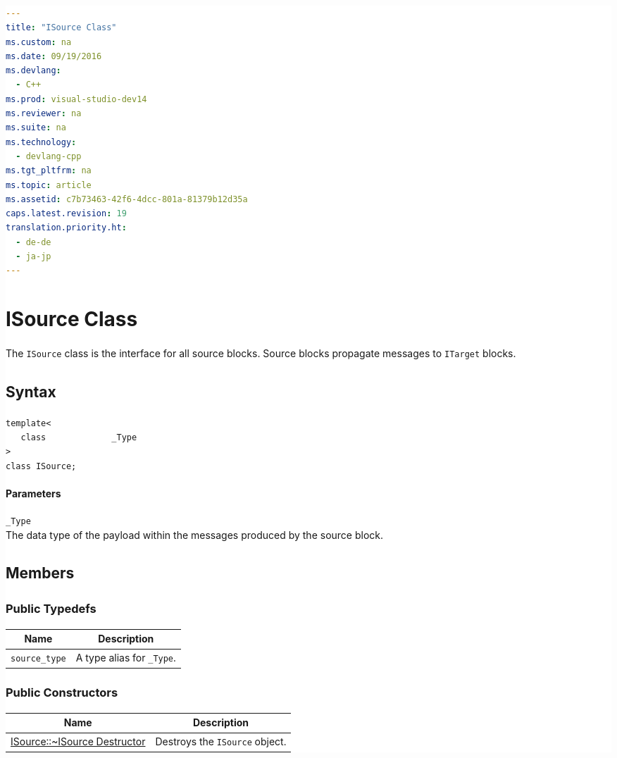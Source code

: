 ```yaml
---
title: "ISource Class"
ms.custom: na
ms.date: 09/19/2016
ms.devlang: 
  - C++
ms.prod: visual-studio-dev14
ms.reviewer: na
ms.suite: na
ms.technology: 
  - devlang-cpp
ms.tgt_pltfrm: na
ms.topic: article
ms.assetid: c7b73463-42f6-4dcc-801a-81379b12d35a
caps.latest.revision: 19
translation.priority.ht: 
  - de-de
  - ja-jp
---
```

# ISource Class
The             `ISource` class is the interface for all source blocks. Source blocks propagate messages to             `ITarget` blocks.  
  
## Syntax  
  
```  
template<  
   class             _Type  
>  
class ISource;  
```  
  
#### Parameters  
 `_Type`  
 The data type of the payload within the messages produced by the source block.  
  
## Members  
  
### Public Typedefs  
  
|Name|Description|  
|----------|-----------------|  
|`source_type`|A type alias for                                         `_Type`.|  
  
### Public Constructors  
  
|Name|Description|  
|----------|-----------------|  
|[ISource::~ISource Destructor](#isource___dtorisource_destructor)|Destroys the                                         `ISource` object.|  
  